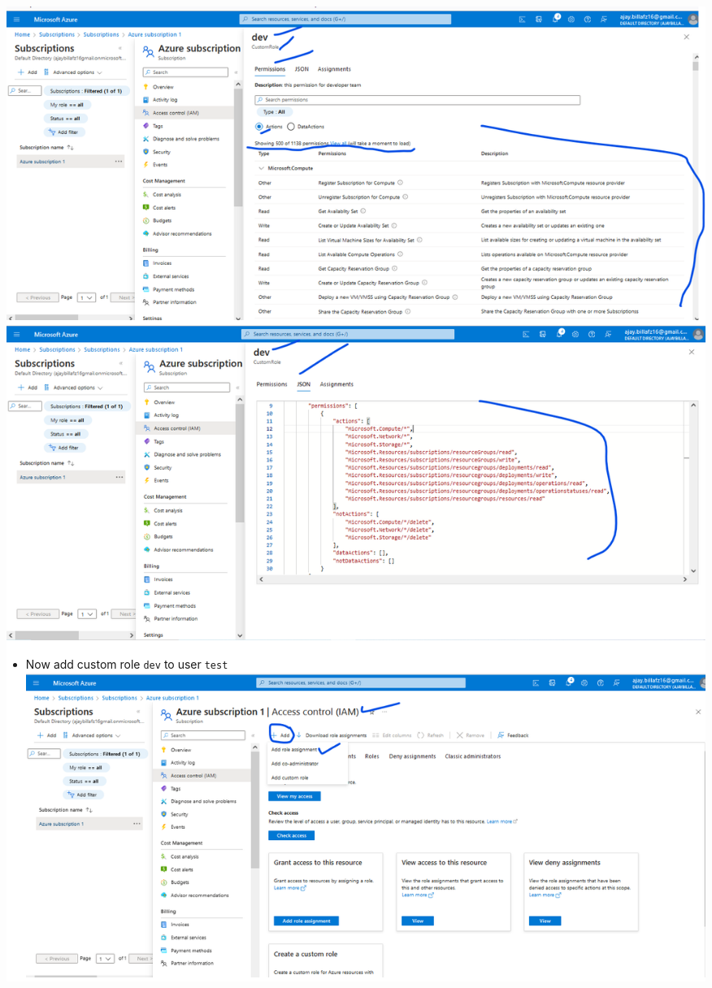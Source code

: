 ![Preview](./Images/Azure75.png)
![Preview](./Images/Azure76.png)
* Now add custom role `dev` to user `test`
![Preview](./Images/Azure77.png)